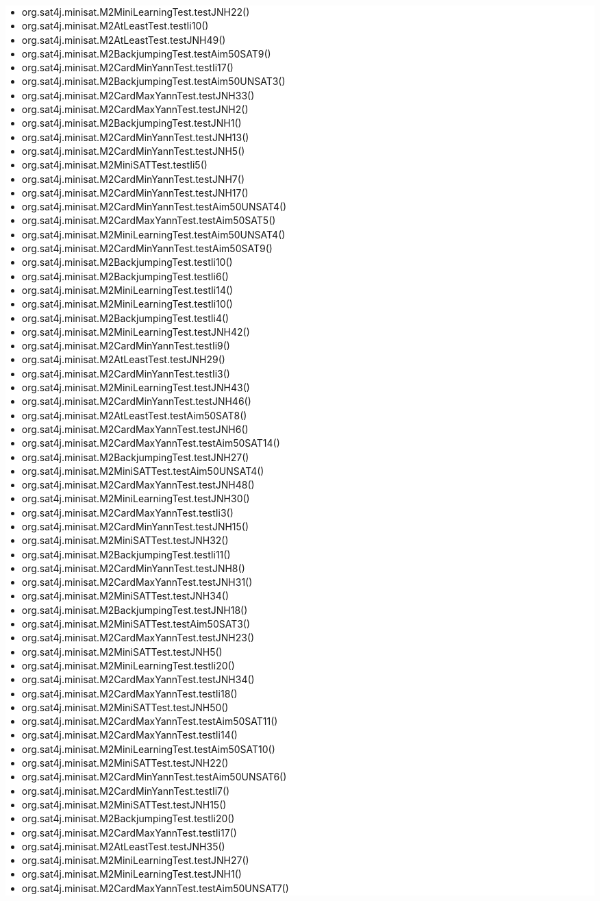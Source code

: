 * org.sat4j.minisat.M2MiniLearningTest.testJNH22()
* org.sat4j.minisat.M2AtLeastTest.testIi10()
* org.sat4j.minisat.M2AtLeastTest.testJNH49()
* org.sat4j.minisat.M2BackjumpingTest.testAim50SAT9()
* org.sat4j.minisat.M2CardMinYannTest.testIi17()
* org.sat4j.minisat.M2BackjumpingTest.testAim50UNSAT3()
* org.sat4j.minisat.M2CardMaxYannTest.testJNH33()
* org.sat4j.minisat.M2CardMaxYannTest.testJNH2()
* org.sat4j.minisat.M2BackjumpingTest.testJNH1()
* org.sat4j.minisat.M2CardMinYannTest.testJNH13()
* org.sat4j.minisat.M2CardMinYannTest.testJNH5()
* org.sat4j.minisat.M2MiniSATTest.testIi5()
* org.sat4j.minisat.M2CardMinYannTest.testJNH7()
* org.sat4j.minisat.M2CardMinYannTest.testJNH17()
* org.sat4j.minisat.M2CardMinYannTest.testAim50UNSAT4()
* org.sat4j.minisat.M2CardMaxYannTest.testAim50SAT5()
* org.sat4j.minisat.M2MiniLearningTest.testAim50UNSAT4()
* org.sat4j.minisat.M2CardMinYannTest.testAim50SAT9()
* org.sat4j.minisat.M2BackjumpingTest.testIi10()
* org.sat4j.minisat.M2BackjumpingTest.testIi6()
* org.sat4j.minisat.M2MiniLearningTest.testIi14()
* org.sat4j.minisat.M2MiniLearningTest.testIi10()
* org.sat4j.minisat.M2BackjumpingTest.testIi4()
* org.sat4j.minisat.M2MiniLearningTest.testJNH42()
* org.sat4j.minisat.M2CardMinYannTest.testIi9()
* org.sat4j.minisat.M2AtLeastTest.testJNH29()
* org.sat4j.minisat.M2CardMinYannTest.testIi3()
* org.sat4j.minisat.M2MiniLearningTest.testJNH43()
* org.sat4j.minisat.M2CardMinYannTest.testJNH46()
* org.sat4j.minisat.M2AtLeastTest.testAim50SAT8()
* org.sat4j.minisat.M2CardMaxYannTest.testJNH6()
* org.sat4j.minisat.M2CardMaxYannTest.testAim50SAT14()
* org.sat4j.minisat.M2BackjumpingTest.testJNH27()
* org.sat4j.minisat.M2MiniSATTest.testAim50UNSAT4()
* org.sat4j.minisat.M2CardMaxYannTest.testJNH48()
* org.sat4j.minisat.M2MiniLearningTest.testJNH30()
* org.sat4j.minisat.M2CardMaxYannTest.testIi3()
* org.sat4j.minisat.M2CardMinYannTest.testJNH15()
* org.sat4j.minisat.M2MiniSATTest.testJNH32()
* org.sat4j.minisat.M2BackjumpingTest.testIi11()
* org.sat4j.minisat.M2CardMinYannTest.testJNH8()
* org.sat4j.minisat.M2CardMaxYannTest.testJNH31()
* org.sat4j.minisat.M2MiniSATTest.testJNH34()
* org.sat4j.minisat.M2BackjumpingTest.testJNH18()
* org.sat4j.minisat.M2MiniSATTest.testAim50SAT3()
* org.sat4j.minisat.M2CardMaxYannTest.testJNH23()
* org.sat4j.minisat.M2MiniSATTest.testJNH5()
* org.sat4j.minisat.M2MiniLearningTest.testIi20()
* org.sat4j.minisat.M2CardMaxYannTest.testJNH34()
* org.sat4j.minisat.M2CardMaxYannTest.testIi18()
* org.sat4j.minisat.M2MiniSATTest.testJNH50()
* org.sat4j.minisat.M2CardMaxYannTest.testAim50SAT11()
* org.sat4j.minisat.M2CardMaxYannTest.testIi14()
* org.sat4j.minisat.M2MiniLearningTest.testAim50SAT10()
* org.sat4j.minisat.M2MiniSATTest.testJNH22()
* org.sat4j.minisat.M2CardMinYannTest.testAim50UNSAT6()
* org.sat4j.minisat.M2CardMinYannTest.testIi7()
* org.sat4j.minisat.M2MiniSATTest.testJNH15()
* org.sat4j.minisat.M2BackjumpingTest.testIi20()
* org.sat4j.minisat.M2CardMaxYannTest.testIi17()
* org.sat4j.minisat.M2AtLeastTest.testJNH35()
* org.sat4j.minisat.M2MiniLearningTest.testJNH27()
* org.sat4j.minisat.M2MiniLearningTest.testJNH1()
* org.sat4j.minisat.M2CardMaxYannTest.testAim50UNSAT7()